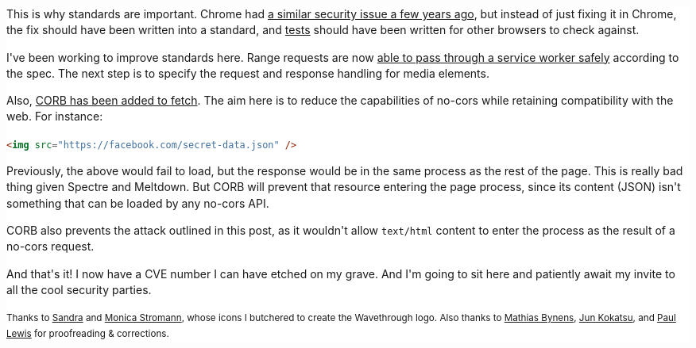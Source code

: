This is why standards are important. Chrome had [a similar security issue a few years ago](https://sirdarckcat.blogspot.com/2015/10/range-responses-mix-match-leak.html), but instead of just fixing it in Chrome, the fix should have been written into a standard, and [tests](https://github.com/web-platform-tests/wpt) should have been written for other browsers to check against.

I've been working to improve standards here. Range requests are now [able to pass through a service worker safely](https://fetch.spec.whatwg.org/#privileged-no-cors-request-header-name) according to the spec. The next step is to specify the request and response handling for media elements.

Also, [CORB has been added to fetch](https://fetch.spec.whatwg.org/#corb). The aim here is to reduce the capabilities of no-cors while retaining compatibility with the web. For instance:

```html
<img src="https://facebook.com/secret-data.json" />
```

Previously, the above would fail to load, but the response would be in the same process as the rest of the page. This is really bad thing given Spectre and Meltdown. But CORB will prevent that resource entering the page process, since its content (JSON) isn't something that can be loaded by any no-cors API.

CORB also prevents the attack outlined in this post, as it wouldn't allow `text/html` content to enter the process as the result of a no-cors request.

And that's it! I now have a CVE number I can have etched on my grave. And I'm going to sit here and patiently await my invite to all the cool security parties.

<small>Thanks to [Sandra](https://thenounproject.com/term/sound/1065225/) and [Monica Stromann](https://thenounproject.com/term/padlock/174117/#_=_), whose icons I butchered to create the Wavethrough logo. Also thanks to [Mathias Bynens](https://twitter.com/mathias), [Jun Kokatsu](https://twitter.com/shhnjk), and [Paul Lewis](https://twitter.com/aerotwist) for proofreading & corrections.</small>
